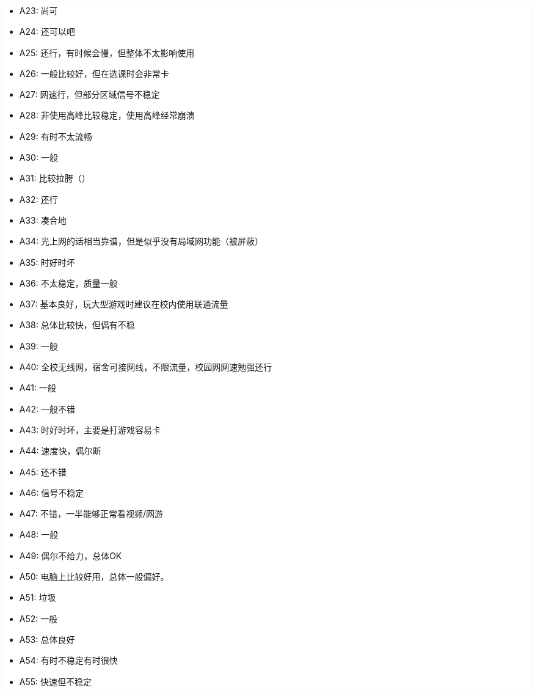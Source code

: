 - A23: 尚可

- A24: 还可以吧

- A25: 还行，有时候会慢，但整体不太影响使用

- A26: 一般比较好，但在选课时会非常卡

- A27: 网速行，但部分区域信号不稳定

- A28: 非使用高峰比较稳定，使用高峰经常崩溃

- A29: 有时不太流畅

- A30: 一般

- A31: 比较拉胯（）

- A32: 还行

- A33: 凑合地

- A34: 光上网的话相当靠谱，但是似乎没有局域网功能（被屏蔽）

- A35: 时好时坏

- A36: 不太稳定，质量一般

- A37: 基本良好，玩大型游戏时建议在校内使用联通流量

- A38: 总体比较快，但偶有不稳

- A39: 一般

- A40: 全校无线网，宿舍可接网线，不限流量，校园网网速勉强还行

- A41: 一般

- A42: 一般不错

- A43: 时好时坏，主要是打游戏容易卡

- A44: 速度快，偶尔断

- A45: 还不错

- A46: 信号不稳定

- A47: 不错，一半能够正常看视频/网游

- A48: 一般

- A49: 偶尔不给力，总体OK

- A50: 电脑上比较好用，总体一般偏好。

- A51: 垃圾

- A52: 一般

- A53: 总体良好

- A54: 有时不稳定有时很快

- A55: 快速但不稳定
